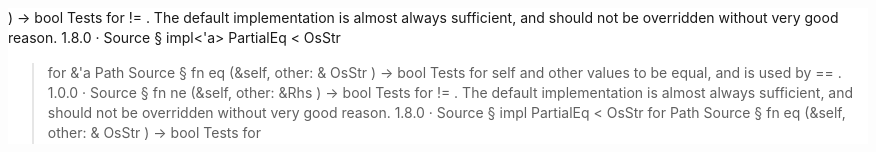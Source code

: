 ) ->
bool
Tests for
!=
. The default implementation is almost always sufficient,
and should not be overridden without very good reason.
1.8.0
·
Source
§
impl<'a>
PartialEq
<
OsStr
> for &'a
Path
Source
§
fn
eq
(&self, other: &
OsStr
) ->
bool
Tests for
self
and
other
values to be equal, and is used by
==
.
1.0.0
·
Source
§
fn
ne
(&self, other:
&Rhs
) ->
bool
Tests for
!=
. The default implementation is almost always sufficient,
and should not be overridden without very good reason.
1.8.0
·
Source
§
impl
PartialEq
<
OsStr
> for
Path
Source
§
fn
eq
(&self, other: &
OsStr
) ->
bool
Tests for